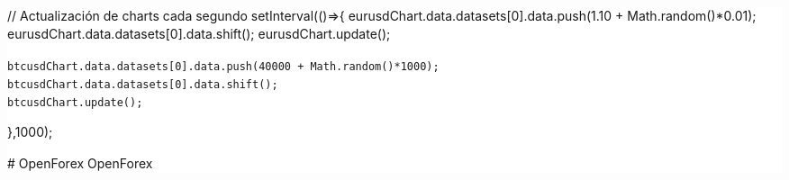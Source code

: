 // Actualización de charts cada segundo
setInterval(()=>{
    eurusdChart.data.datasets[0].data.push(1.10 + Math.random()*0.01);
    eurusdChart.data.datasets[0].data.shift();
    eurusdChart.update();

    btcusdChart.data.datasets[0].data.push(40000 + Math.random()*1000);
    btcusdChart.data.datasets[0].data.shift();
    btcusdChart.update();
},1000);
</script>

</body>
</html># OpenForex
OpenForex 
